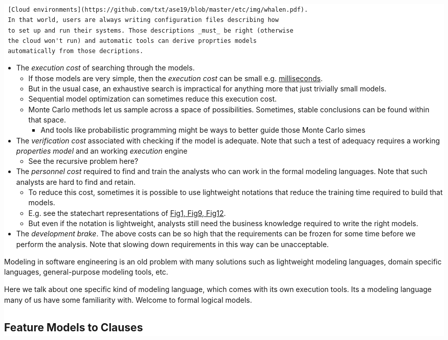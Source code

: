      [Cloud environments](https://github.com/txt/ase19/blob/master/etc/img/whalen.pdf).  
     In that world, users are always writing configuration files describing how
     to set up and run their systems. Those descriptions _must_ be right (otherwise
     the cloud won't run) and automatic tools can derive proprties models
     automatically from those decriptions.
- The _execution cost_ of searching
  through the models. 
  - If those models are very simple, then the _execution cost_ can be small
    e.g. [milliseconds](https://github.com/txt/ase19/blob/master/etc/img/whalen.pdf).  
  - But in the usual case, an exhaustive
     search is impractical for anything
     more that just trivially small models.
  - Sequential model optimization can sometimes reduce this execution cost.
  - Monte Carlo methods let us sample across a space of possibilities.
    Sometimes, stable conclusions can be found within that space.
    - And tools like probabilistic programming might be ways
      to better guide those Monte Carlo simes
- The _verification cost_ associated with checking if the model
  is adequate. Note that such a test of adequacy requires a working
  _properties model_ and an working _execution_ engine
  - See the recursive  problem here?
- The _personnel cost_ required to
  find and train the analysts who can work
  in the formal modeling languages.
  Note that such analysts are hard to 
  find and retain. 
  - To reduce this cost, sometimes it is possible
    to use lightweight notations that reduce the training
    time required to build that models.
  - E.g. see the statechart representations
    of [Fig1, Fig9, Fig12](https://pdfs.semanticscholar.org/cd54/767be60ffcdbdcc20c784485382c7bf8ced0.pdf).
  - But even if the notation is lightweight, analysts
    still need the business knowledge required to write the right models.
- The _development brake_. The above
  costs can be so high that the requirements
  can be frozen for some time before
  we perform the analysis. Note that
  slowing
  down requirements in this way can
  be unacceptable.

Modeling in software engineering
is an old problem with many solutions such as lightweight modeling
languages, domain specific languages, general-purpose
modeling tools, etc. 

Here we talk about one specific kind of modeling language, which
comes with its own execution tools. Its a modeling language many
of us have some familiarity with. Welcome to formal logical models.

## Feature Models to Clauses
